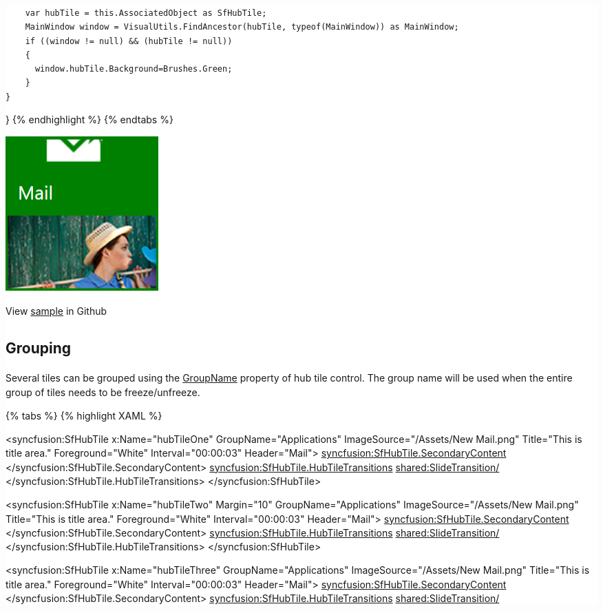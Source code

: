        var hubTile = this.AssociatedObject as SfHubTile;
        MainWindow window = VisualUtils.FindAncestor(hubTile, typeof(MainWindow)) as MainWindow;
        if ((window != null) && (hubTile != null))
        {
          window.hubTile.Background=Brushes.Green;
        }
    }
}
{% endhighlight %}
{% endtabs %}

![wpf hubtile transition completed](Getting-Started_images/wpf-hubtile-transitioncompleted.png)

View [sample](https://github.com/SyncfusionExamples/wpf-tile-control-examples/tree/master/Hub%20Tile/Getting%20Started) in Github

## Grouping

Several tiles can be grouped using the [GroupName](https://help.syncfusion.com/cr/wpf/Syncfusion.SfHubTile.Wpf~Syncfusion.Windows.Controls.Notification.HubTileBase~GroupName.html) property of hub tile control. The group name will be used when the entire group of tiles needs to be freeze/unfreeze.

{% tabs %}
{% highlight XAML %}

<Grid x:Name="grid">
<WrapPanel Orientation="Horizontal">

<syncfusion:SfHubTile x:Name="hubTileOne" GroupName="Applications" ImageSource="/Assets/New Mail.png" Title="This is title area." Foreground="White" Interval="00:00:03" Header="Mail">
	<syncfusion:SfHubTile.SecondaryContent>
	   <Image Source="/Assets/HubTile.png" Stretch="UniformToFill" Margin="-1"/>
	</syncfusion:SfHubTile.SecondaryContent>
 	<syncfusion:SfHubTile.HubTileTransitions>
	  <shared:SlideTransition/>
	</syncfusion:SfHubTile.HubTileTransitions>
</syncfusion:SfHubTile>

<syncfusion:SfHubTile x:Name="hubTileTwo" Margin="10" GroupName="Applications" ImageSource="/Assets/New Mail.png" Title="This is title area." Foreground="White"  Interval="00:00:03" Header="Mail">
	<syncfusion:SfHubTile.SecondaryContent>
	    <Image Source="/Assets/HubTile.png" Stretch="UniformToFill" Margin="-1"/>
	</syncfusion:SfHubTile.SecondaryContent>
	<syncfusion:SfHubTile.HubTileTransitions>
	    <shared:SlideTransition/>
	</syncfusion:SfHubTile.HubTileTransitions>
</syncfusion:SfHubTile>

<syncfusion:SfHubTile x:Name="hubTileThree" GroupName="Applications" ImageSource="/Assets/New Mail.png" Title="This is title area." Foreground="White"  Interval="00:00:03" Header="Mail">
	<syncfusion:SfHubTile.SecondaryContent>
	    <Image Source="/Assets/HubTile.png" Stretch="UniformToFill" Margin="-1"/>
	</syncfusion:SfHubTile.SecondaryContent>
 	<syncfusion:SfHubTile.HubTileTransitions>
	    <shared:SlideTransition/>